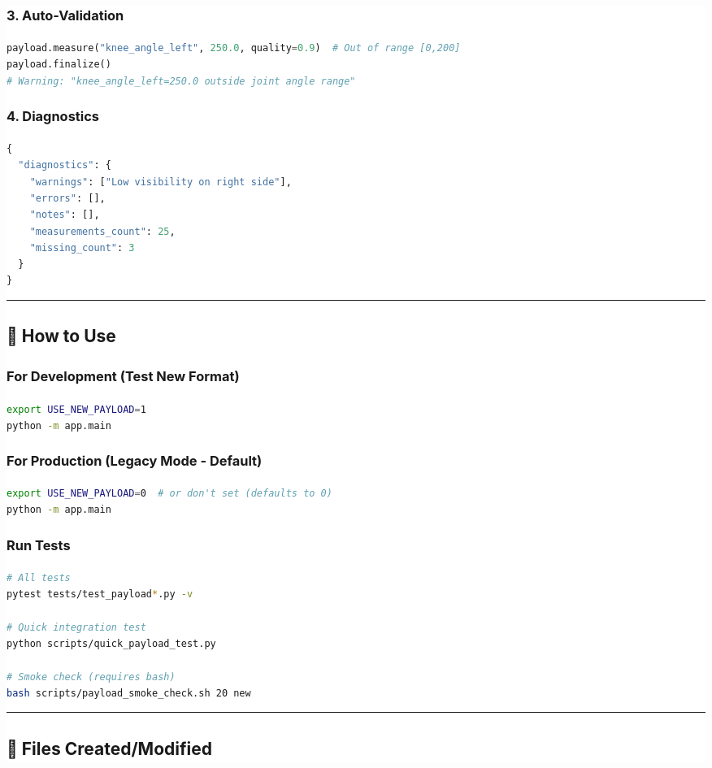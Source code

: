 ### 3. Auto-Validation
```python
payload.measure("knee_angle_left", 250.0, quality=0.9)  # Out of range [0,200]
payload.finalize()
# Warning: "knee_angle_left=250.0 outside joint angle range"
```

### 4. Diagnostics
```python
{
  "diagnostics": {
    "warnings": ["Low visibility on right side"],
    "errors": [],
    "notes": [],
    "measurements_count": 25,
    "missing_count": 3
  }
}
```

---

## 🔄 How to Use

### For Development (Test New Format)
```bash
export USE_NEW_PAYLOAD=1
python -m app.main
```

### For Production (Legacy Mode - Default)
```bash
export USE_NEW_PAYLOAD=0  # or don't set (defaults to 0)
python -m app.main
```

### Run Tests
```bash
# All tests
pytest tests/test_payload*.py -v

# Quick integration test
python scripts/quick_payload_test.py

# Smoke check (requires bash)
bash scripts/payload_smoke_check.sh 20 new
```

---

## 📁 Files Created/Modified
